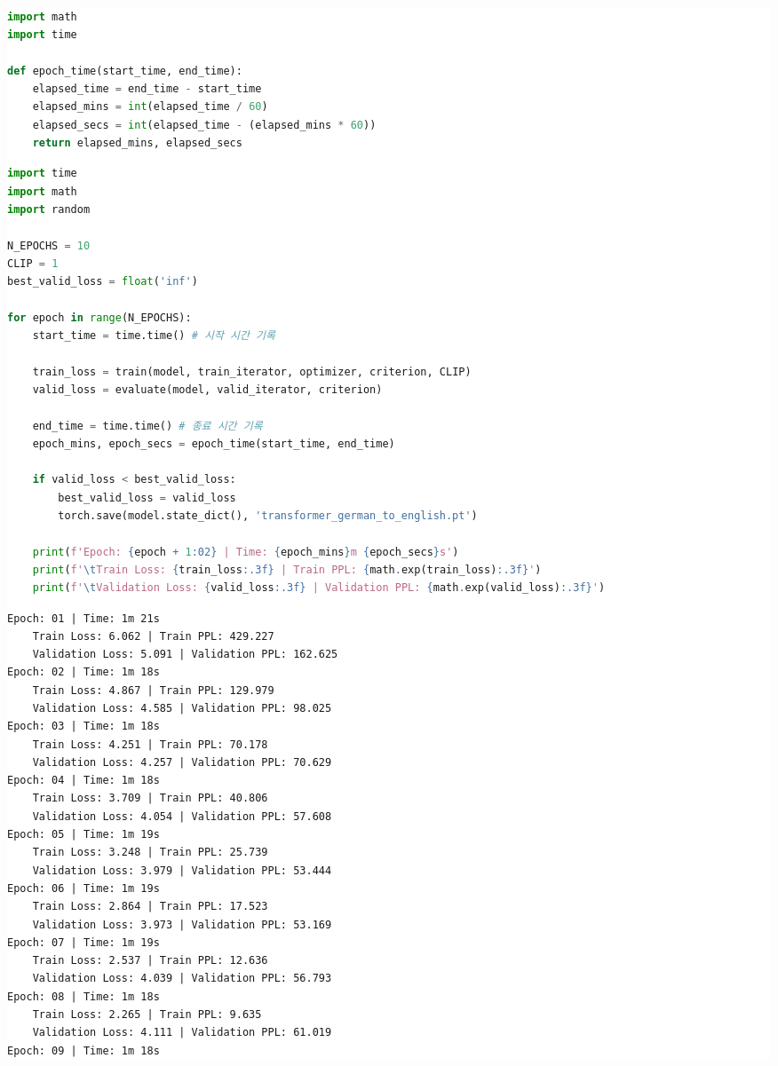 
```python
import math
import time

def epoch_time(start_time, end_time):
    elapsed_time = end_time - start_time
    elapsed_mins = int(elapsed_time / 60)
    elapsed_secs = int(elapsed_time - (elapsed_mins * 60))
    return elapsed_mins, elapsed_secs
```


```python
import time
import math
import random

N_EPOCHS = 10
CLIP = 1
best_valid_loss = float('inf')

for epoch in range(N_EPOCHS):
    start_time = time.time() # 시작 시간 기록

    train_loss = train(model, train_iterator, optimizer, criterion, CLIP)
    valid_loss = evaluate(model, valid_iterator, criterion)

    end_time = time.time() # 종료 시간 기록
    epoch_mins, epoch_secs = epoch_time(start_time, end_time)

    if valid_loss < best_valid_loss:
        best_valid_loss = valid_loss
        torch.save(model.state_dict(), 'transformer_german_to_english.pt')

    print(f'Epoch: {epoch + 1:02} | Time: {epoch_mins}m {epoch_secs}s')
    print(f'\tTrain Loss: {train_loss:.3f} | Train PPL: {math.exp(train_loss):.3f}')
    print(f'\tValidation Loss: {valid_loss:.3f} | Validation PPL: {math.exp(valid_loss):.3f}')
```

```
Epoch: 01 | Time: 1m 21s
	Train Loss: 6.062 | Train PPL: 429.227
	Validation Loss: 5.091 | Validation PPL: 162.625
Epoch: 02 | Time: 1m 18s
	Train Loss: 4.867 | Train PPL: 129.979
	Validation Loss: 4.585 | Validation PPL: 98.025
Epoch: 03 | Time: 1m 18s
	Train Loss: 4.251 | Train PPL: 70.178
	Validation Loss: 4.257 | Validation PPL: 70.629
Epoch: 04 | Time: 1m 18s
	Train Loss: 3.709 | Train PPL: 40.806
	Validation Loss: 4.054 | Validation PPL: 57.608
Epoch: 05 | Time: 1m 19s
	Train Loss: 3.248 | Train PPL: 25.739
	Validation Loss: 3.979 | Validation PPL: 53.444
Epoch: 06 | Time: 1m 19s
	Train Loss: 2.864 | Train PPL: 17.523
	Validation Loss: 3.973 | Validation PPL: 53.169
Epoch: 07 | Time: 1m 19s
	Train Loss: 2.537 | Train PPL: 12.636
	Validation Loss: 4.039 | Validation PPL: 56.793
Epoch: 08 | Time: 1m 18s
	Train Loss: 2.265 | Train PPL: 9.635
	Validation Loss: 4.111 | Validation PPL: 61.019
Epoch: 09 | Time: 1m 18s
```